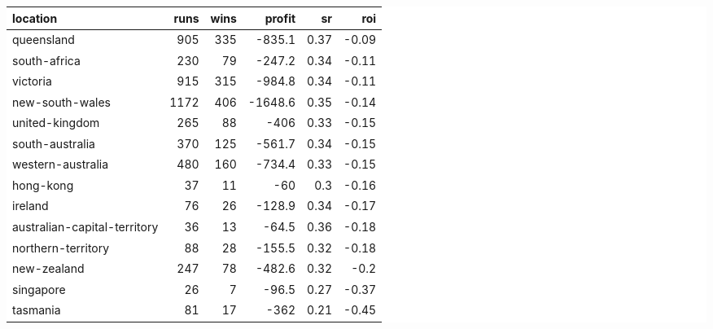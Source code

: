 | location                     |   runs |   wins |   profit |   sr |   roi |
|:-----------------------------|-------:|-------:|---------:|-----:|------:|
| queensland                   |    905 |    335 |   -835.1 | 0.37 | -0.09 |
| south-africa                 |    230 |     79 |   -247.2 | 0.34 | -0.11 |
| victoria                     |    915 |    315 |   -984.8 | 0.34 | -0.11 |
| new-south-wales              |   1172 |    406 |  -1648.6 | 0.35 | -0.14 |
| united-kingdom               |    265 |     88 |   -406   | 0.33 | -0.15 |
| south-australia              |    370 |    125 |   -561.7 | 0.34 | -0.15 |
| western-australia            |    480 |    160 |   -734.4 | 0.33 | -0.15 |
| hong-kong                    |     37 |     11 |    -60   | 0.3  | -0.16 |
| ireland                      |     76 |     26 |   -128.9 | 0.34 | -0.17 |
| australian-capital-territory |     36 |     13 |    -64.5 | 0.36 | -0.18 |
| northern-territory           |     88 |     28 |   -155.5 | 0.32 | -0.18 |
| new-zealand                  |    247 |     78 |   -482.6 | 0.32 | -0.2  |
| singapore                    |     26 |      7 |    -96.5 | 0.27 | -0.37 |
| tasmania                     |     81 |     17 |   -362   | 0.21 | -0.45 |
